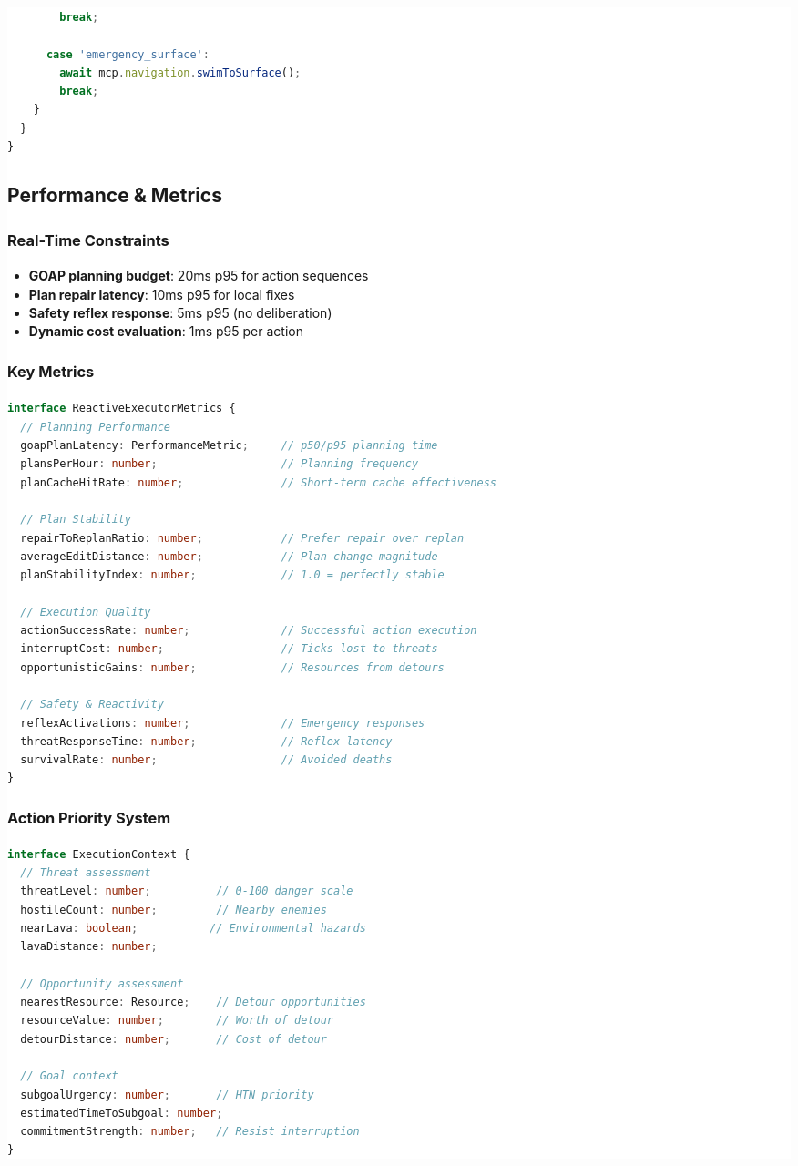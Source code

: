 ```typescript
        break;
        
      case 'emergency_surface':
        await mcp.navigation.swimToSurface();
        break;
    }
  }
}
```

## Performance & Metrics

### Real-Time Constraints
- **GOAP planning budget**: 20ms p95 for action sequences
- **Plan repair latency**: 10ms p95 for local fixes
- **Safety reflex response**: 5ms p95 (no deliberation)
- **Dynamic cost evaluation**: 1ms p95 per action

### Key Metrics
```typescript
interface ReactiveExecutorMetrics {
  // Planning Performance
  goapPlanLatency: PerformanceMetric;     // p50/p95 planning time
  plansPerHour: number;                   // Planning frequency
  planCacheHitRate: number;               // Short-term cache effectiveness
  
  // Plan Stability  
  repairToReplanRatio: number;            // Prefer repair over replan
  averageEditDistance: number;            // Plan change magnitude
  planStabilityIndex: number;             // 1.0 = perfectly stable
  
  // Execution Quality
  actionSuccessRate: number;              // Successful action execution
  interruptCost: number;                  // Ticks lost to threats
  opportunisticGains: number;             // Resources from detours
  
  // Safety & Reactivity
  reflexActivations: number;              // Emergency responses
  threatResponseTime: number;             // Reflex latency
  survivalRate: number;                   // Avoided deaths
}
```

### Action Priority System
```typescript
interface ExecutionContext {
  // Threat assessment
  threatLevel: number;          // 0-100 danger scale
  hostileCount: number;         // Nearby enemies
  nearLava: boolean;           // Environmental hazards
  lavaDistance: number;
  
  // Opportunity assessment  
  nearestResource: Resource;    // Detour opportunities
  resourceValue: number;        // Worth of detour
  detourDistance: number;       // Cost of detour
  
  // Goal context
  subgoalUrgency: number;       // HTN priority
  estimatedTimeToSubgoal: number;
  commitmentStrength: number;   // Resist interruption
}
```